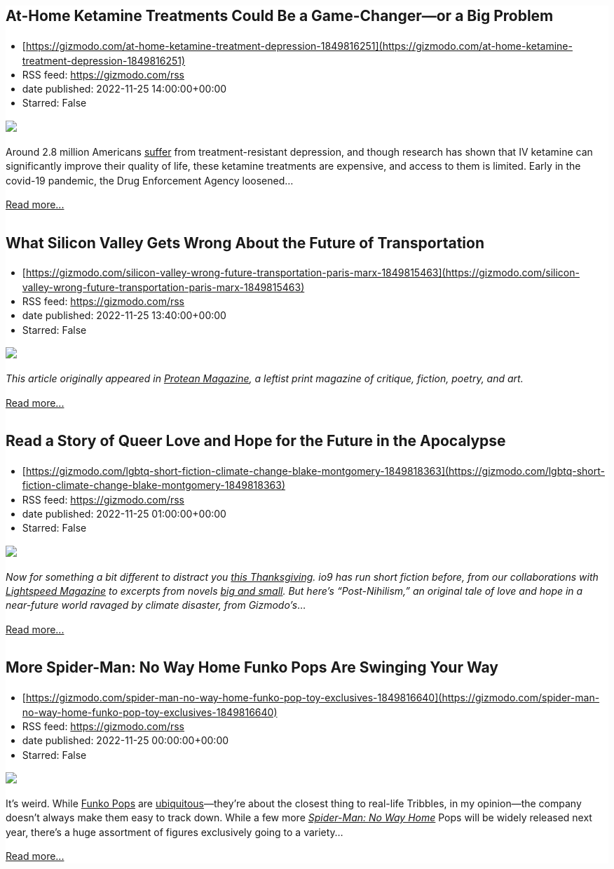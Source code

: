 ## At-Home Ketamine Treatments Could Be a Game-Changer—or a Big Problem
 - [https://gizmodo.com/at-home-ketamine-treatment-depression-1849816251](https://gizmodo.com/at-home-ketamine-treatment-depression-1849816251)
 - RSS feed: https://gizmodo.com/rss
 - date published: 2022-11-25 14:00:00+00:00
 - Starred: False

<img src="https://i.kinja-img.com/gawker-media/image/upload/s--Ki7qNRs7--/c_fit,fl_progressive,q_80,w_636/f1f6e2bb16be4626197da572fecd9fe0.jpg" /><p>Around 2.8 million Americans <a href="https://pubmed.ncbi.nlm.nih.gov/33989464/" rel="noopener noreferrer" target="_blank">suffer</a> from treatment-resistant depression, and though research has shown that IV ketamine can significantly improve their quality of life, these ketamine treatments are expensive, and access to them is limited. Early in the covid-19 pandemic, the Drug Enforcement Agency loosened…</p><p><a href="https://gizmodo.com/at-home-ketamine-treatment-depression-1849816251">Read more...</a></p>

## What Silicon Valley Gets Wrong About the Future of Transportation
 - [https://gizmodo.com/silicon-valley-wrong-future-transportation-paris-marx-1849815463](https://gizmodo.com/silicon-valley-wrong-future-transportation-paris-marx-1849815463)
 - RSS feed: https://gizmodo.com/rss
 - date published: 2022-11-25 13:40:00+00:00
 - Starred: False

<img src="https://i.kinja-img.com/gawker-media/image/upload/s--wydNiPAI--/c_fit,fl_progressive,q_80,w_636/fc10dd6975a222d25b5efbfeee5ae048.png" /><p><em>This article originally appeared in <a href="https://proteanmag.com/2022/06/29/review-paris-marxs-road-to-nowhere/" rel="noopener noreferrer" target="_blank">Protean Magazine</a>, a leftist print magazine of critique, fiction, poetry, and art. </em></p><p><a href="https://gizmodo.com/silicon-valley-wrong-future-transportation-paris-marx-1849815463">Read more...</a></p>

## Read a Story of Queer Love and Hope for the Future in the Apocalypse
 - [https://gizmodo.com/lgbtq-short-fiction-climate-change-blake-montgomery-1849818363](https://gizmodo.com/lgbtq-short-fiction-climate-change-blake-montgomery-1849818363)
 - RSS feed: https://gizmodo.com/rss
 - date published: 2022-11-25 01:00:00+00:00
 - Starred: False

<img src="https://i.kinja-img.com/gawker-media/image/upload/s--6fngXogn--/c_fit,fl_progressive,q_80,w_636/2cef5d71d1ff2599bab434300c551742.png" /><p><em>Now for something a bit different to distract you <a href="https://gizmodo.com/preview/11-thanksgiving-lessons-bobs-burgers-taught-us-1849809081?_ga=2.243841664.465898246.1669153822-1529859857.1668562882">this Thanksgiving</a>. io9 has run short fiction before, from our collaborations with <a href="https://kinja.com/lightspeedmagazine?_ga=2.224425631.465898246.1669153822-1529859857.1668562882" rel="noopener noreferrer" target="_blank">Lightspeed Magazine</a> to excerpts from novels <a href="https://gizmodo.com/november-62-new-scifi-fantasy-books-nk-jemisin-1849625697">big and small</a>. But here’s “Post-Nihilism,” an original tale of love and hope in a near-future world ravaged by climate disaster, from Gizmodo’s</em>…</p><p><a href="https://gizmodo.com/lgbtq-short-fiction-climate-change-blake-montgomery-1849818363">Read more...</a></p>

## More Spider-Man: No Way Home Funko Pops Are Swinging Your Way
 - [https://gizmodo.com/spider-man-no-way-home-funko-pop-toy-exclusives-1849816640](https://gizmodo.com/spider-man-no-way-home-funko-pop-toy-exclusives-1849816640)
 - RSS feed: https://gizmodo.com/rss
 - date published: 2022-11-25 00:00:00+00:00
 - Starred: False

<img src="https://i.kinja-img.com/gawker-media/image/upload/s--0e7xCuse--/c_fit,fl_progressive,q_80,w_636/b1d745948a0b48ef70809543bf07be94.png" /><p>It’s weird. While <a href="https://gizmodo.com/new-avatar-the-way-of-water-funko-pops-exclusive-reveal-1849740830">Funko Pops</a> are <a href="https://gizmodo.com/new-york-comic-con-funko-pop-vinyl-toy-exclusives-nycc-1849625370">ubiquitous</a>—they’re about the closest thing to real-life Tribbles, in my opinion—the company doesn’t always make them easy to track down. While a few more <a href="https://gizmodo.com/spider-man-no-way-home-is-a-brand-new-day-for-the-mcus-1848255234"><em>Spider-Man: No Way Home</em></a> Pops will be widely released next year, there’s a huge assortment of figures exclusively going to a variety…</p><p><a href="https://gizmodo.com/spider-man-no-way-home-funko-pop-toy-exclusives-1849816640">Read more...</a></p>

